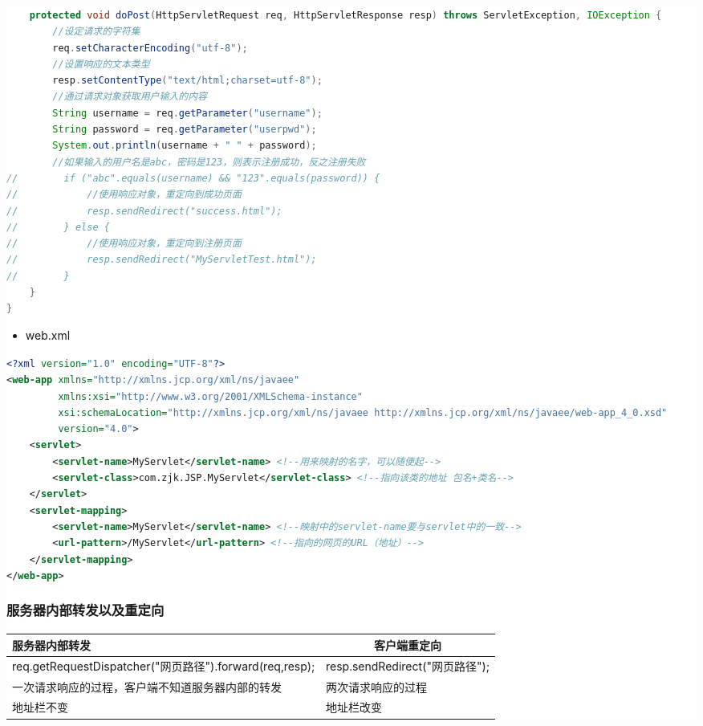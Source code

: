 ```java
    protected void doPost(HttpServletRequest req, HttpServletResponse resp) throws ServletException, IOException {
        //设定请求的字符集
        req.setCharacterEncoding("utf-8");
        //设置响应的文本类型
        resp.setContentType("text/html;charset=utf-8");
        //通过请求对象获取用户输入的内容
        String username = req.getParameter("username");
        String password = req.getParameter("userpwd");
        System.out.println(username + " " + password);
        //如果输入的用户名是abc，密码是123，则表示注册成功，反之注册失败
//        if ("abc".equals(username) && "123".equals(password)) {
//            //使用响应对象，重定向到成功页面
//            resp.sendRedirect("success.html");
//        } else {
//            //使用响应对象，重定向到注册页面
//            resp.sendRedirect("MyServletTest.html");
//        }
    }
}
```

- web.xml

```xml
<?xml version="1.0" encoding="UTF-8"?>
<web-app xmlns="http://xmlns.jcp.org/xml/ns/javaee"
         xmlns:xsi="http://www.w3.org/2001/XMLSchema-instance"
         xsi:schemaLocation="http://xmlns.jcp.org/xml/ns/javaee http://xmlns.jcp.org/xml/ns/javaee/web-app_4_0.xsd"
         version="4.0">
    <servlet>
        <servlet-name>MyServlet</servlet-name> <!--用来映射的名字，可以随便起-->
        <servlet-class>com.zjk.JSP.MyServlet</servlet-class> <!--指向该类的地址 包名+类名-->
    </servlet>
    <servlet-mapping>
        <servlet-name>MyServlet</servlet-name> <!--映射中的servlet-name要与servlet中的一致-->
        <url-pattern>/MyServlet</url-pattern> <!--指向的网页的URL（地址）-->
    </servlet-mapping>
</web-app>
```

### 服务器内部转发以及重定向

| 服务器内部转发                                           |          客户端重定向           |
| :------------------------------------------------------ | ------------------------------ |
| req.getRequestDispatcher("网页路径").forward(req,resp); | resp.sendRedirect("网页路径"); |
| 一次请求响应的过程，客户端不知道服务器内部的转发            | 两次请求响应的过程              |
| 地址栏不变                                               | 地址栏改变                      |
